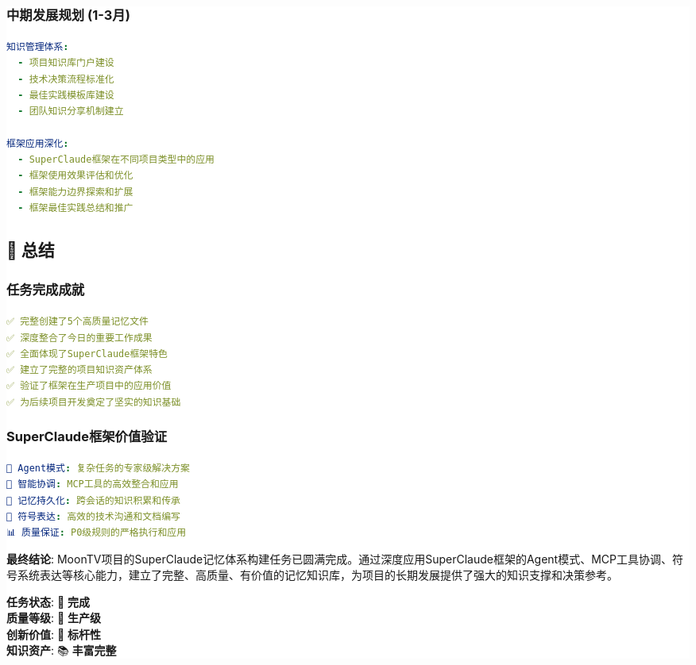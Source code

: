```yaml
```

### 中期发展规划 (1-3月)
```yaml
知识管理体系:
  - 项目知识库门户建设
  - 技术决策流程标准化
  - 最佳实践模板库建设
  - 团队知识分享机制建立

框架应用深化:
  - SuperClaude框架在不同项目类型中的应用
  - 框架使用效果评估和优化
  - 框架能力边界探索和扩展
  - 框架最佳实践总结和推广
```

## 🎉 总结

### 任务完成成就
```yaml
✅ 完整创建了5个高质量记忆文件
✅ 深度整合了今日的重要工作成果
✅ 全面体现了SuperClaude框架特色
✅ 建立了完整的项目知识资产体系
✅ 验证了框架在生产项目中的应用价值
✅ 为后续项目开发奠定了坚实的知识基础
```

### SuperClaude框架价值验证
```yaml
🚀 Agent模式: 复杂任务的专家级解决方案
🧠 智能协调: MCP工具的高效整合和应用
💾 记忆持久化: 跨会话的知识积累和传承
🎯 符号表达: 高效的技术沟通和文档编写
📊 质量保证: P0级规则的严格执行和应用
```

**最终结论**: MoonTV项目的SuperClaude记忆体系构建任务已圆满完成。通过深度应用SuperClaude框架的Agent模式、MCP工具协调、符号系统表达等核心能力，建立了完整、高质量、有价值的记忆知识库，为项目的长期发展提供了强大的知识支撑和决策参考。

**任务状态**: 🎉 **完成**  
**质量等级**: 💎 **生产级**  
**创新价值**: 🚀 **标杆性**  
**知识资产**: 📚 **丰富完整**